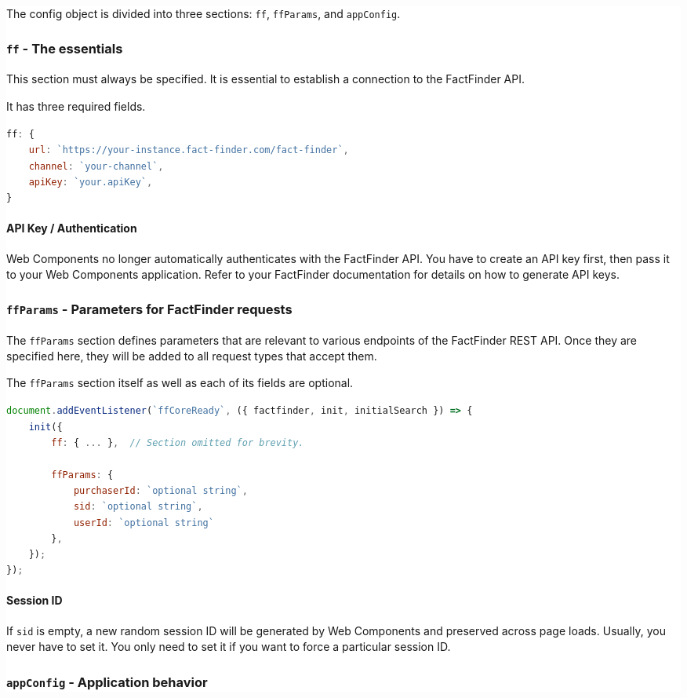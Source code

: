 The config object is divided into three sections: `ff`, `ffParams`, and `appConfig`.


### `ff` - The essentials

This section must always be specified.
It is essential to establish a connection to the FactFinder API.

It has three required fields.

```js
ff: {
    url: `https://your-instance.fact-finder.com/fact-finder`,
    channel: `your-channel`,
    apiKey: `your.apiKey`,
}
```


#### API Key / Authentication

Web Components no longer automatically authenticates with the FactFinder API.
You have to create an API key first, then pass it to your Web Components application.
Refer to your FactFinder documentation for details on how to generate API keys.


### `ffParams` - Parameters for FactFinder requests

The `ffParams` section defines parameters that are relevant to various endpoints of the FactFinder REST API.
Once they are specified here, they will be added to all request types that accept them.

The `ffParams` section itself as well as each of its fields are optional.

```js
document.addEventListener(`ffCoreReady`, ({ factfinder, init, initialSearch }) => {
    init({
        ff: { ... },  // Section omitted for brevity.

        ffParams: {
            purchaserId: `optional string`,
            sid: `optional string`,
            userId: `optional string`
        },
    });
});
```


#### Session ID

If `sid` is empty, a new random session ID will be generated by Web Components and preserved across page loads.
Usually, you never have to set it.
You only need to set it if you want to force a particular session ID.


### `appConfig` - Application behavior
